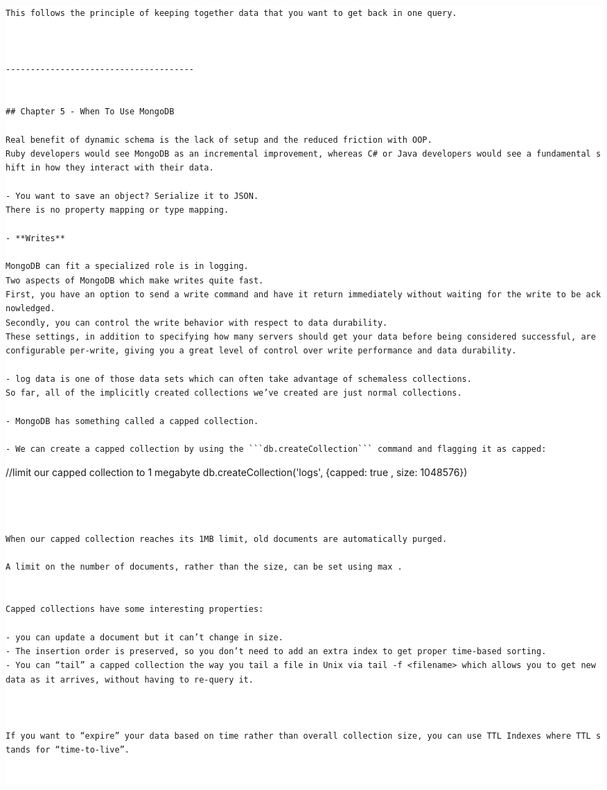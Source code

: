   ```
  This follows the principle of keeping together data that you want to get back in one query.



--------------------------------------


## Chapter 5 - When To Use MongoDB

Real benefit of dynamic schema is the lack of setup and the reduced friction with OOP.
Ruby developers would see MongoDB as an incremental improvement, whereas C# or Java developers would see a fundamental shift in how they interact with their data.

- You want to save an object? Serialize it to JSON.
  There is no property mapping or type mapping.

- **Writes**

  MongoDB can fit a specialized role is in logging.
  Two aspects of MongoDB which make writes quite fast.
  First, you have an option to send a write command and have it return immediately without waiting for the write to be acknowledged.
  Secondly, you can control the write behavior with respect to data durability.
  These settings, in addition to specifying how many servers should get your data before being considered successful, are configurable per-write, giving you a great level of control over write performance and data durability.

- log data is one of those data sets which can often take advantage of schemaless collections. 
  So far, all of the implicitly created collections we’ve created are just normal collections.

- MongoDB has something called a capped collection.

- We can create a capped collection by using the ```db.createCollection``` command and flagging it as capped:

  ```
  //limit our capped collection to 1 megabyte
  db.createCollection('logs', {capped: true ,
  size: 1048576})
  ```

  

  When our capped collection reaches its 1MB limit, old documents are automatically purged.

  A limit on the number of documents, rather than the size, can be set using max .


  Capped collections have some interesting properties:

  - you can update a document but it can’t change in size.
  - The insertion order is preserved, so you don’t need to add an extra index to get proper time-based sorting. 
  - You can “tail” a capped collection the way you tail a file in Unix via tail -f <filename> which allows you to get new data as it arrives, without having to re-query it.

  

  If you want to “expire” your data based on time rather than overall collection size, you can use TTL Indexes where TTL stands for “time-to-live”.



  ```